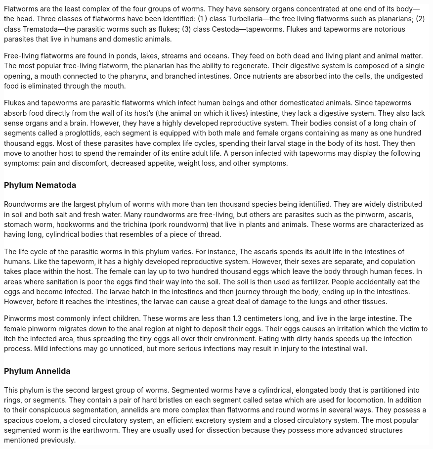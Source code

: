  Flatworms are the least complex of the four groups of worms. They have sensory organs concentrated at one end of its body—the head. Three classes of flatworms have been identified: (1 ) class Turbellaria—the free living flatworms such as planarians; (2) class Trematoda—the parasitic worms such as flukes; (3) class Cestoda—tapeworms. Flukes and tapeworms are notorious parasites that live in humans and domestic animals.
 <p>
  Free-living flatworms are found in ponds, lakes, streams and oceans. They feed on both dead and living plant and animal matter. The most popular free-living flatworm, the planarian has the ability to regenerate. Their digestive system is composed of a single opening, a mouth connected to the pharynx, and branched intestines. Once nutrients are absorbed into the cells, the undigested food is eliminated through the mouth.
 </p>
 <p>
  Flukes and tapeworms are parasitic flatworms which infect human beings and other domesticated animals. Since tapeworms absorb food directly from the wall of its host’s (the animal on which it lives) intestine, they lack a digestive system. They also lack sense organs and a brain. However, they have a highly developed reproductive system. Their bodies consist of a long chain of segments called a proglottids, each segment is equipped with both male and female organs containing as many as one hundred thousand eggs. Most of these parasites have complex life cycles, spending their larval stage in the body of its host. They then move to another host to spend the remainder of its entire adult life. A person infected with tapeworms may display the following symptoms: pain and discomfort, decreased appetite, weight loss, and other symptoms.
 </p>
<h3>
  Phylum Nematoda
 </h3>
 Roundworms are the largest phylum of worms with more than ten thousand species being identified. They are widely distributed in soil and both salt and fresh water. Many roundworms are free-living, but others are parasites such as the pinworm, ascaris, stomach worm, hookworms and the trichina (pork roundworm) that live in plants and animals. These worms are characterized as having long, cylindrical bodies that resembles of a piece of thread.
 <p>
  The life cycle of the parasitic worms in this phylum varies. For instance, The ascaris spends its adult life in the intestines of humans. Like the tapeworm, it has a highly developed reproductive system. However, their sexes are separate, and copulation takes place within the host. The female can lay up to two hundred thousand eggs which leave the body through human feces. In areas where sanitation is poor the eggs find their way into the soil. The soil is then used as fertilizer. People accidentally eat the eggs and become infected. The larvae hatch in the intestines and then journey through the body, ending up in the intestines. However, before it reaches the intestines, the larvae can cause a great deal of damage to the lungs and other tissues.
 </p>
 <p>
  Pinworms most commonly infect children. These worms are less than 1.3 centimeters long, and live in the large intestine. The female pinworm migrates down to the anal region at night to deposit their eggs. Their eggs causes an irritation which the victim to itch the infected area, thus spreading the tiny eggs all over their environment. Eating with dirty hands speeds up the infection process. Mild infections may go unnoticed, but more serious infections may result in injury to the intestinal wall.
 </p>
<h3>
  Phylum Annelida
 </h3>
 This phylum is the second largest group of worms. Segmented worms have a cylindrical, elongated body that is partitioned into rings, or segments. They contain a pair of hard bristles on each segment called setae which are used for locomotion. In addition to their conspicuous segmentation, annelids are more complex than flatworms and round worms in several ways. They possess a spacious coelom, a closed circulatory system, an efficient excretory system and a closed circulatory system. The most popular segmented worm is the earthworm. They are usually used for dissection because they possess more advanced structures mentioned previously.
 <p>